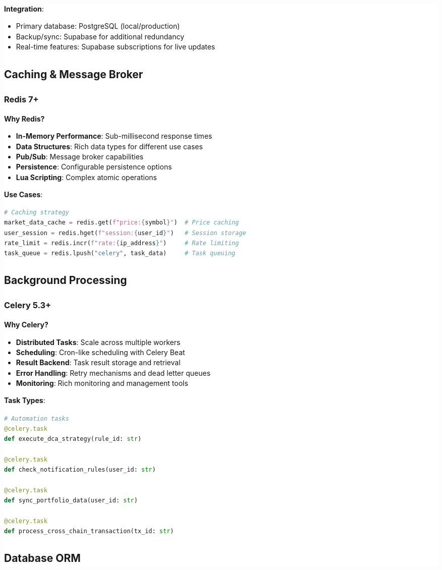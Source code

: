 **Integration**:
- Primary database: PostgreSQL (local/production)
- Backup/sync: Supabase for additional redundancy
- Real-time features: Supabase subscriptions for live updates

## Caching & Message Broker

### Redis 7+
**Why Redis?**
- **In-Memory Performance**: Sub-millisecond response times
- **Data Structures**: Rich data types for different use cases
- **Pub/Sub**: Message broker capabilities
- **Persistence**: Configurable persistence options
- **Lua Scripting**: Complex atomic operations

**Use Cases**:
```python
# Caching strategy
market_data_cache = redis.get(f"price:{symbol}")  # Price caching
user_session = redis.hget(f"session:{user_id}")   # Session storage
rate_limit = redis.incr(f"rate:{ip_address}")     # Rate limiting
task_queue = redis.lpush("celery", task_data)     # Task queuing
```

## Background Processing

### Celery 5.3+
**Why Celery?**
- **Distributed Tasks**: Scale across multiple workers
- **Scheduling**: Cron-like scheduling with Celery Beat
- **Result Backend**: Task result storage and retrieval
- **Error Handling**: Retry mechanisms and dead letter queues
- **Monitoring**: Rich monitoring and management tools

**Task Types**:
```python
# Automation tasks
@celery.task
def execute_dca_strategy(rule_id: str)

@celery.task  
def check_notification_rules(user_id: str)

@celery.task
def sync_portfolio_data(user_id: str)

@celery.task
def process_cross_chain_transaction(tx_id: str)
```

## Database ORM
